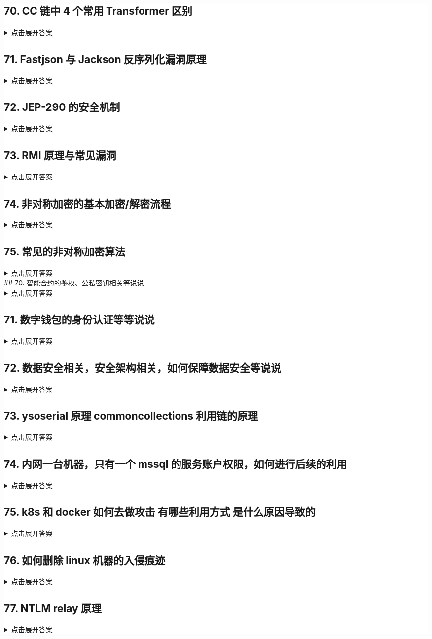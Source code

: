 ## 70. CC 链中 4 个常用 Transformer 区别
<details><summary>点击展开答案</summary></details>

## 71. Fastjson 与 Jackson 反序列化漏洞原理
<details><summary>点击展开答案</summary></details>

## 72. JEP-290 的安全机制
<details><summary>点击展开答案</summary></details>

## 73. RMI 原理与常见漏洞
<details><summary>点击展开答案</summary></details>

## 74. 非对称加密的基本加密/解密流程
<details><summary>点击展开答案</summary></details>

## 75. 常见的非对称加密算法
<details><summary>点击展开答案</summary></details> 
## 70. 智能合约的鉴权、公私密钥相关等说说
<details><summary>点击展开答案</summary></details>

## 71. 数字钱包的身份认证等等说说
<details><summary>点击展开答案</summary></details>

## 72. 数据安全相关，安全架构相关，如何保障数据安全等说说
<details><summary>点击展开答案</summary></details>

## 73. ysoserial 原理 commoncollections 利用链的原理
<details><summary>点击展开答案</summary></details>

## 74. 内网一台机器，只有一个 mssql 的服务账户权限，如何进行后续的利用
<details><summary>点击展开答案</summary></details>

## 75. k8s 和 docker 如何去做攻击 有哪些利用方式 是什么原因导致的
<details><summary>点击展开答案</summary></details>

## 76. 如何删除 linux 机器的入侵痕迹
<details><summary>点击展开答案</summary></details>

## 77. NTLM relay 原理
<details><summary>点击展开答案</summary></details>
